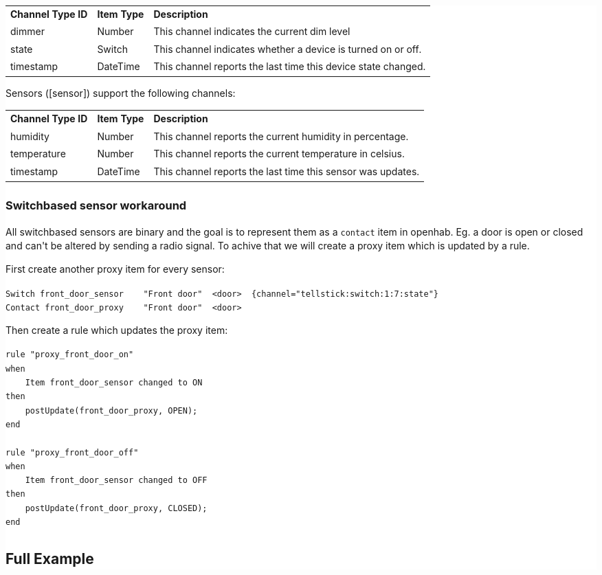 <table>
<tr><td><b>Channel Type ID</b></td> <td><b>Item Type</b></td> <td><b>Description</b></td> </tr>
<tr><td>dimmer</td><td>Number</td><td>This channel indicates the current dim level</td></tr>
<tr><td>state</td><td>Switch</td><td>This channel indicates whether a device is turned on or off.</td></tr>
<tr><td>timestamp</td><td>DateTime</td><td>This channel reports the last time this device state changed.</td></tr>
</table>

Sensors ([sensor]) support the following channels:

<table>
<tr><td><b>Channel Type ID</b></td> <td><b>Item Type</b></td> <td><b>Description</b></td> </tr>
<tr><td>humidity</td><td>Number</td><td>This channel reports the current humidity in percentage.</td></tr>
<tr><td>temperature</td><td>Number</td><td>This channel reports the current temperature in celsius.</td></tr>
<tr><td>timestamp</td><td>DateTime</td><td> This channel reports the last time this sensor was updates.</td></tr>
</table>

### Switchbased sensor workaround

All switchbased sensors are binary and the goal is to represent them as a `contact` item in openhab. Eg. a door is open or closed and can't be altered by sending a radio signal. To achive that we will create a proxy item which is updated by a rule.


First create another proxy item for every sensor:

```
Switch front_door_sensor	"Front door"  <door>  {channel="tellstick:switch:1:7:state"}
Contact front_door_proxy	"Front door"  <door>
```

Then create a rule which updates the proxy item:

```
rule "proxy_front_door_on"
when
	Item front_door_sensor changed to ON
then
	postUpdate(front_door_proxy, OPEN);		
end

rule "proxy_front_door_off"
when
	Item front_door_sensor changed to OFF
then
	postUpdate(front_door_proxy, CLOSED);		
end
```

## Full Example
